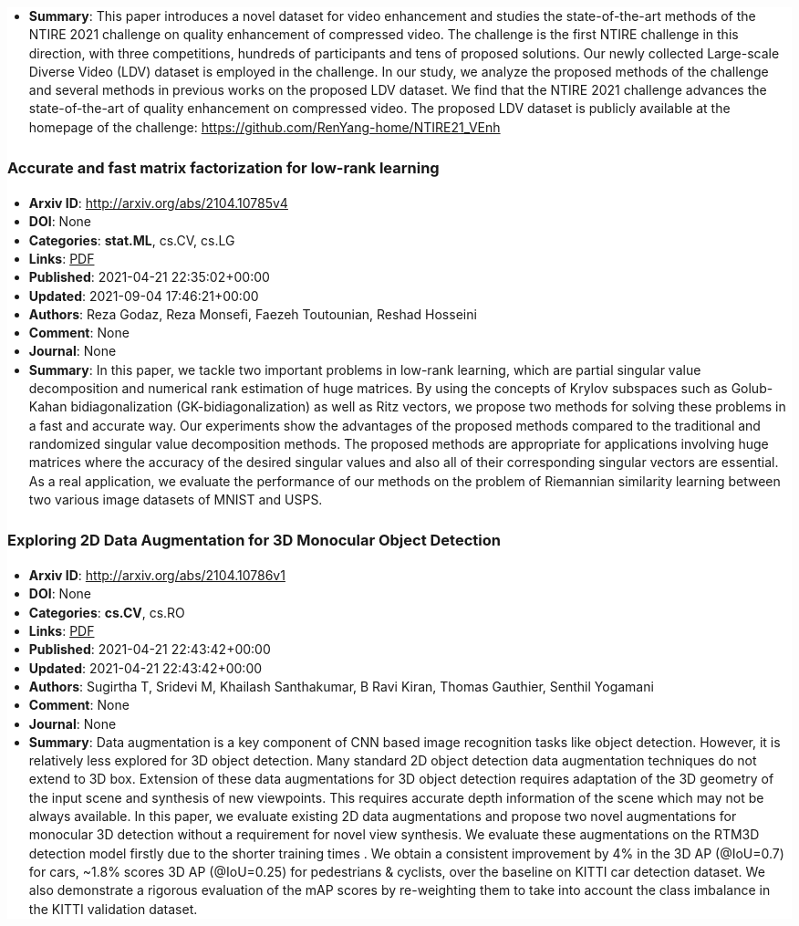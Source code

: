 - **Summary**: This paper introduces a novel dataset for video enhancement and studies the state-of-the-art methods of the NTIRE 2021 challenge on quality enhancement of compressed video. The challenge is the first NTIRE challenge in this direction, with three competitions, hundreds of participants and tens of proposed solutions. Our newly collected Large-scale Diverse Video (LDV) dataset is employed in the challenge. In our study, we analyze the proposed methods of the challenge and several methods in previous works on the proposed LDV dataset. We find that the NTIRE 2021 challenge advances the state-of-the-art of quality enhancement on compressed video. The proposed LDV dataset is publicly available at the homepage of the challenge: https://github.com/RenYang-home/NTIRE21_VEnh



### Accurate and fast matrix factorization for low-rank learning
- **Arxiv ID**: http://arxiv.org/abs/2104.10785v4
- **DOI**: None
- **Categories**: **stat.ML**, cs.CV, cs.LG
- **Links**: [PDF](http://arxiv.org/pdf/2104.10785v4)
- **Published**: 2021-04-21 22:35:02+00:00
- **Updated**: 2021-09-04 17:46:21+00:00
- **Authors**: Reza Godaz, Reza Monsefi, Faezeh Toutounian, Reshad Hosseini
- **Comment**: None
- **Journal**: None
- **Summary**: In this paper, we tackle two important problems in low-rank learning, which are partial singular value decomposition and numerical rank estimation of huge matrices. By using the concepts of Krylov subspaces such as Golub-Kahan bidiagonalization (GK-bidiagonalization) as well as Ritz vectors, we propose two methods for solving these problems in a fast and accurate way. Our experiments show the advantages of the proposed methods compared to the traditional and randomized singular value decomposition methods. The proposed methods are appropriate for applications involving huge matrices where the accuracy of the desired singular values and also all of their corresponding singular vectors are essential. As a real application, we evaluate the performance of our methods on the problem of Riemannian similarity learning between two various image datasets of MNIST and USPS.



### Exploring 2D Data Augmentation for 3D Monocular Object Detection
- **Arxiv ID**: http://arxiv.org/abs/2104.10786v1
- **DOI**: None
- **Categories**: **cs.CV**, cs.RO
- **Links**: [PDF](http://arxiv.org/pdf/2104.10786v1)
- **Published**: 2021-04-21 22:43:42+00:00
- **Updated**: 2021-04-21 22:43:42+00:00
- **Authors**: Sugirtha T, Sridevi M, Khailash Santhakumar, B Ravi Kiran, Thomas Gauthier, Senthil Yogamani
- **Comment**: None
- **Journal**: None
- **Summary**: Data augmentation is a key component of CNN based image recognition tasks like object detection. However, it is relatively less explored for 3D object detection. Many standard 2D object detection data augmentation techniques do not extend to 3D box. Extension of these data augmentations for 3D object detection requires adaptation of the 3D geometry of the input scene and synthesis of new viewpoints. This requires accurate depth information of the scene which may not be always available. In this paper, we evaluate existing 2D data augmentations and propose two novel augmentations for monocular 3D detection without a requirement for novel view synthesis. We evaluate these augmentations on the RTM3D detection model firstly due to the shorter training times . We obtain a consistent improvement by 4% in the 3D AP (@IoU=0.7) for cars, ~1.8% scores 3D AP (@IoU=0.25) for pedestrians & cyclists, over the baseline on KITTI car detection dataset. We also demonstrate a rigorous evaluation of the mAP scores by re-weighting them to take into account the class imbalance in the KITTI validation dataset.



